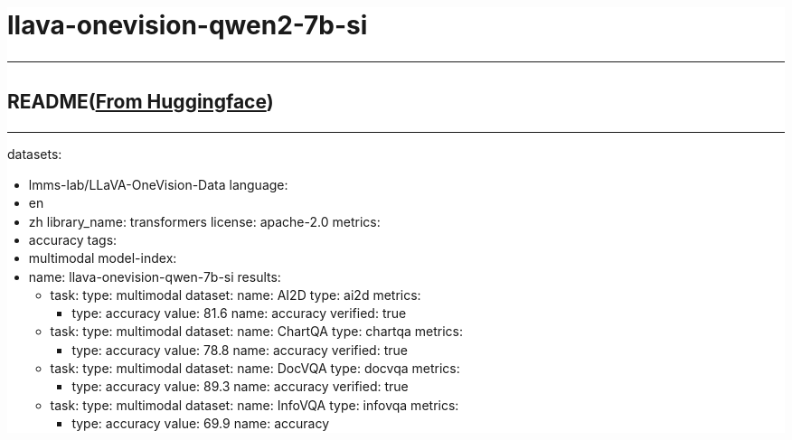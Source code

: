 
# llava-onevision-qwen2-7b-si
---


## README([From Huggingface](https://huggingface.co/lmms-lab/llava-onevision-qwen2-7b-si))

---
datasets:
- lmms-lab/LLaVA-OneVision-Data
language:
- en
- zh
library_name: transformers
license: apache-2.0
metrics:
- accuracy
tags:
- multimodal
model-index:
- name: llava-onevision-qwen-7b-si
  results:
  - task:
      type: multimodal
    dataset:
      name: AI2D
      type: ai2d
    metrics:
    - type: accuracy
      value: 81.6
      name: accuracy
      verified: true
  - task:
      type: multimodal
    dataset:
      name: ChartQA
      type: chartqa
    metrics:
    - type: accuracy
      value: 78.8
      name: accuracy
      verified: true
  - task:
      type: multimodal
    dataset:
      name: DocVQA
      type: docvqa
    metrics:
    - type: accuracy
      value: 89.3
      name: accuracy
      verified: true
  - task:
      type: multimodal
    dataset:
      name: InfoVQA
      type: infovqa
    metrics:
    - type: accuracy
      value: 69.9
      name: accuracy